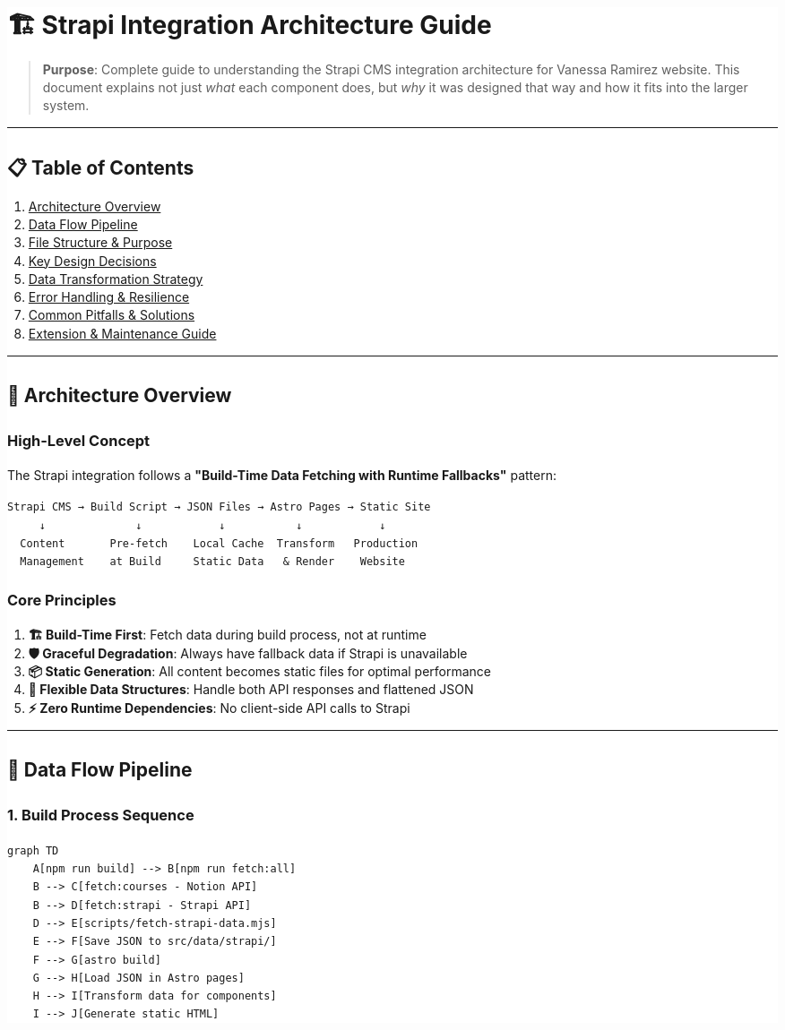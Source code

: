 # 🏗️ Strapi Integration Architecture Guide

> **Purpose**: Complete guide to understanding the Strapi CMS integration architecture for Vanessa Ramirez website. This document explains not just _what_ each component does, but _why_ it was designed that way and how it fits into the larger system.

---

## 📋 **Table of Contents**

1. [Architecture Overview](#architecture-overview)
2. [Data Flow Pipeline](#data-flow-pipeline)
3. [File Structure & Purpose](#file-structure--purpose)
4. [Key Design Decisions](#key-design-decisions)
5. [Data Transformation Strategy](#data-transformation-strategy)
6. [Error Handling & Resilience](#error-handling--resilience)
7. [Common Pitfalls & Solutions](#common-pitfalls--solutions)
8. [Extension & Maintenance Guide](#extension--maintenance-guide)

---

## 🎯 **Architecture Overview**

### **High-Level Concept**

The Strapi integration follows a **"Build-Time Data Fetching with Runtime Fallbacks"** pattern:

```
Strapi CMS → Build Script → JSON Files → Astro Pages → Static Site
     ↓              ↓            ↓           ↓            ↓
  Content       Pre-fetch    Local Cache  Transform   Production
  Management    at Build     Static Data   & Render    Website
```

### **Core Principles**

1. **🏗️ Build-Time First**: Fetch data during build process, not at runtime
2. **🛡️ Graceful Degradation**: Always have fallback data if Strapi is unavailable
3. **📦 Static Generation**: All content becomes static files for optimal performance
4. **🔄 Flexible Data Structures**: Handle both API responses and flattened JSON
5. **⚡ Zero Runtime Dependencies**: No client-side API calls to Strapi

---

## 🔄 **Data Flow Pipeline**

### **1. Build Process Sequence**

```mermaid
graph TD
    A[npm run build] --> B[npm run fetch:all]
    B --> C[fetch:courses - Notion API]
    B --> D[fetch:strapi - Strapi API]
    D --> E[scripts/fetch-strapi-data.mjs]
    E --> F[Save JSON to src/data/strapi/]
    F --> G[astro build]
    G --> H[Load JSON in Astro pages]
    H --> I[Transform data for components]
    I --> J[Generate static HTML]
```
